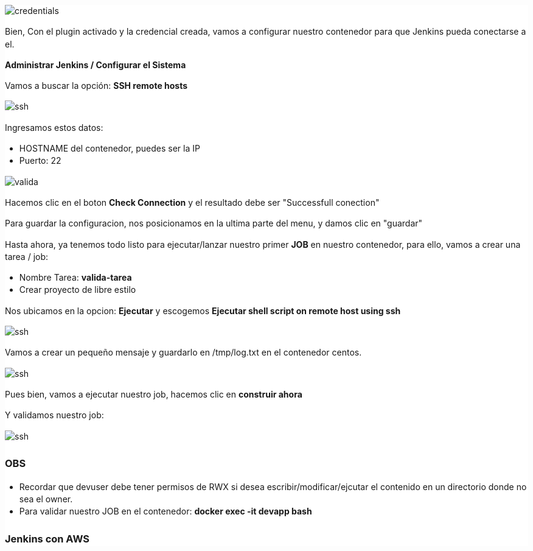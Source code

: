 ![credentials](https://github.com/kdetony/Lab-ADJG/blob/master/Lab/imagenes/jenkinsuser1.png "credentials")


Bien, Con el plugin activado y la credencial creada, vamos a configurar nuestro contenedor para que Jenkins pueda conectarse a el.

**Administrar Jenkins / Configurar el Sistema**

Vamos a buscar la opción: **SSH remote hosts**

![ssh](https://github.com/kdetony/Lab-ADJG/blob/master/Lab/imagenes/jenkinsssh.png "ssh")

Ingresamos estos datos: 
- HOSTNAME del contenedor, puedes ser la IP
- Puerto: 22 

![valida](https://github.com/kdetony/Lab-ADJG/blob/master/Lab/imagenes/jenkinsvalida.png "valida")


Hacemos clic en el boton **Check Connection** y el resultado debe ser "Successfull conection"

Para guardar la configuracion, nos posicionamos en la ultima parte del menu, y damos clic en "guardar"

Hasta ahora, ya tenemos todo listo para ejecutar/lanzar nuestro primer **JOB** en nuestro contenedor, para ello, vamos a crear una tarea / job:

- Nombre Tarea: **valida-tarea**
- Crear proyecto de libre estilo

Nos ubicamos en la opcion: **Ejecutar** y escogemos **Ejecutar shell script on remote host using ssh** 


![ssh](https://github.com/kdetony/Lab-ADJG/blob/master/Lab/imagenes/jenkinsjobssh.png "ssh")


Vamos a crear un pequeño mensaje y guardarlo en /tmp/log.txt en el contenedor centos.


![ssh](https://github.com/kdetony/Lab-ADJG/blob/master/Lab/imagenes/jenkinsjobssh1.png "ssh")


Pues bien, vamos a ejecutar nuestro job, hacemos clic en **construir ahora**

Y validamos nuestro job:


![ssh](https://github.com/kdetony/Lab-ADJG/blob/master/Lab/imagenes/jenkinsjobf.png "ssh")


### OBS


- Recordar que devuser debe tener permisos de RWX si desea escribir/modificar/ejcutar el contenido en un directorio donde no sea el owner.
- Para validar nuestro JOB en el contenedor:  **docker exec -it devapp bash**


### Jenkins con AWS
